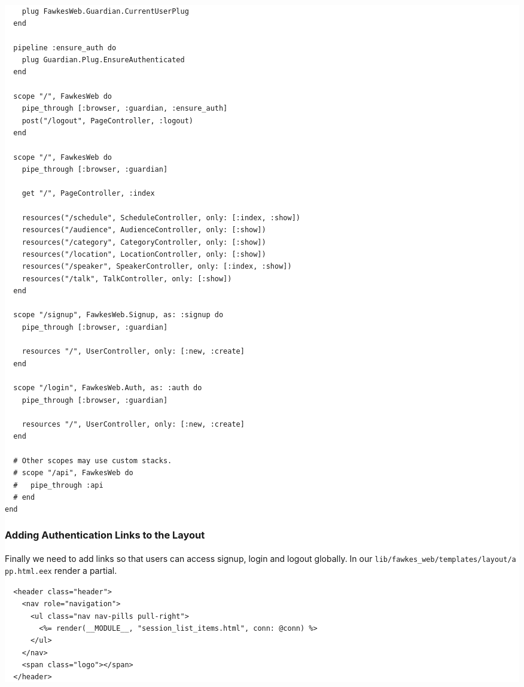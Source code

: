 ```
    plug FawkesWeb.Guardian.CurrentUserPlug
  end

  pipeline :ensure_auth do
    plug Guardian.Plug.EnsureAuthenticated
  end

  scope "/", FawkesWeb do
    pipe_through [:browser, :guardian, :ensure_auth]
    post("/logout", PageController, :logout)
  end

  scope "/", FawkesWeb do
    pipe_through [:browser, :guardian]

    get "/", PageController, :index

    resources("/schedule", ScheduleController, only: [:index, :show])
    resources("/audience", AudienceController, only: [:show])
    resources("/category", CategoryController, only: [:show])
    resources("/location", LocationController, only: [:show])
    resources("/speaker", SpeakerController, only: [:index, :show])
    resources("/talk", TalkController, only: [:show])
  end

  scope "/signup", FawkesWeb.Signup, as: :signup do
    pipe_through [:browser, :guardian]

    resources "/", UserController, only: [:new, :create]
  end

  scope "/login", FawkesWeb.Auth, as: :auth do
    pipe_through [:browser, :guardian]

    resources "/", UserController, only: [:new, :create]
  end

  # Other scopes may use custom stacks.
  # scope "/api", FawkesWeb do
  #   pipe_through :api
  # end
end
```

### Adding Authentication Links to the Layout

Finally we need to add links so that users can access signup, login and logout globally.  In our `lib/fawkes_web/templates/layout/app.html.eex` render a partial.

```
  <header class="header">
    <nav role="navigation">
      <ul class="nav nav-pills pull-right">
        <%= render(__MODULE__, "session_list_items.html", conn: @conn) %>
      </ul>
    </nav>
    <span class="logo"></span>
  </header>
```
